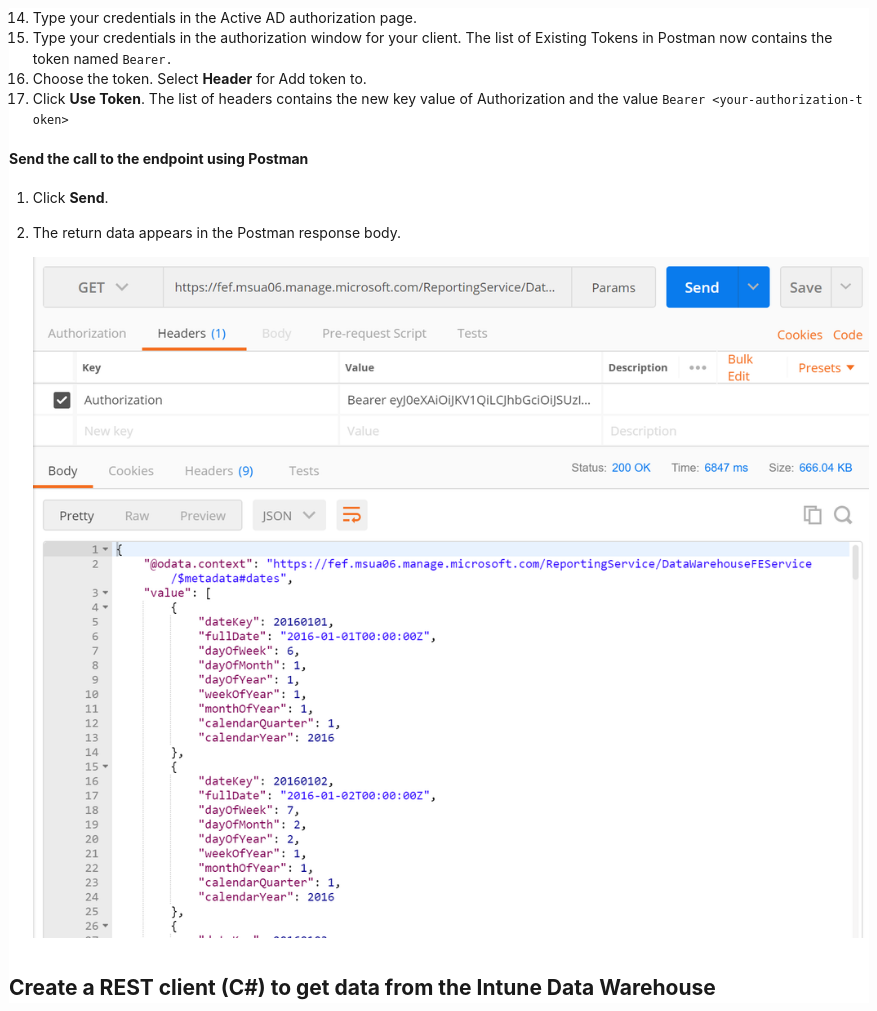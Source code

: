 14. Type your credentials in the Active AD authorization page.
15. Type your credentials in the authorization window for your client. The list of Existing Tokens in Postman now contains the token named `Bearer.`
16. Choose the token. Select **Header** for Add token to.
17. Click **Use Token**. The list of headers contains the new key value of Authorization and the value `Bearer <your-authorization-token>`

#### Send the call to the endpoint using Postman

1.	Click **Send**.
2.	The return data appears in the Postman response body.

    ![Postman 200OK](media\reports-postman_200OK.png)

## Create a REST client (C#) to get data from the Intune Data Warehouse
